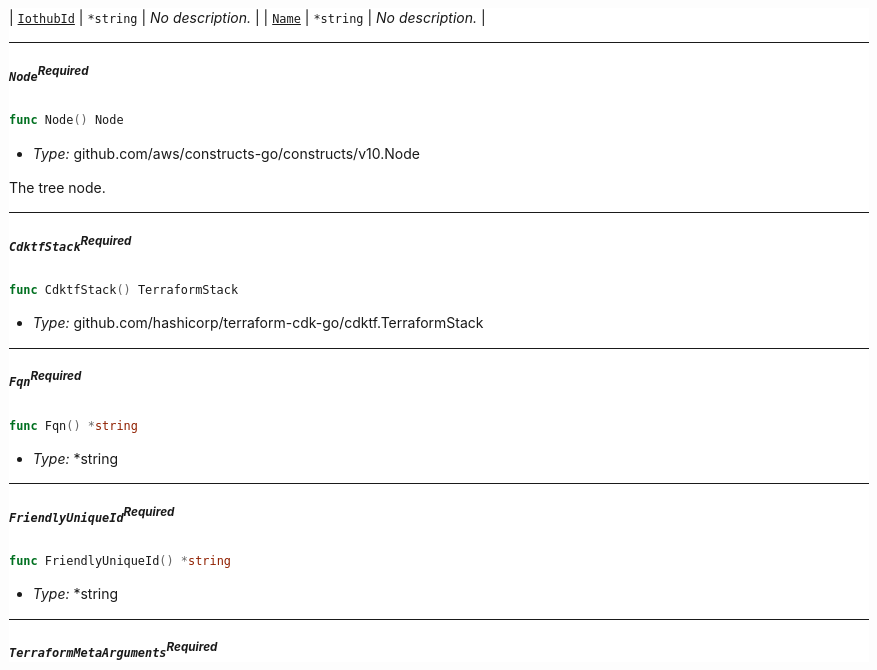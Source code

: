 | <code><a href="#@cdktf/provider-azurerm.iotSecurityDeviceGroup.IotSecurityDeviceGroup.property.iothubId">IothubId</a></code> | <code>*string</code> | *No description.* |
| <code><a href="#@cdktf/provider-azurerm.iotSecurityDeviceGroup.IotSecurityDeviceGroup.property.name">Name</a></code> | <code>*string</code> | *No description.* |

---

##### `Node`<sup>Required</sup> <a name="Node" id="@cdktf/provider-azurerm.iotSecurityDeviceGroup.IotSecurityDeviceGroup.property.node"></a>

```go
func Node() Node
```

- *Type:* github.com/aws/constructs-go/constructs/v10.Node

The tree node.

---

##### `CdktfStack`<sup>Required</sup> <a name="CdktfStack" id="@cdktf/provider-azurerm.iotSecurityDeviceGroup.IotSecurityDeviceGroup.property.cdktfStack"></a>

```go
func CdktfStack() TerraformStack
```

- *Type:* github.com/hashicorp/terraform-cdk-go/cdktf.TerraformStack

---

##### `Fqn`<sup>Required</sup> <a name="Fqn" id="@cdktf/provider-azurerm.iotSecurityDeviceGroup.IotSecurityDeviceGroup.property.fqn"></a>

```go
func Fqn() *string
```

- *Type:* *string

---

##### `FriendlyUniqueId`<sup>Required</sup> <a name="FriendlyUniqueId" id="@cdktf/provider-azurerm.iotSecurityDeviceGroup.IotSecurityDeviceGroup.property.friendlyUniqueId"></a>

```go
func FriendlyUniqueId() *string
```

- *Type:* *string

---

##### `TerraformMetaArguments`<sup>Required</sup> <a name="TerraformMetaArguments" id="@cdktf/provider-azurerm.iotSecurityDeviceGroup.IotSecurityDeviceGroup.property.terraformMetaArguments"></a>
